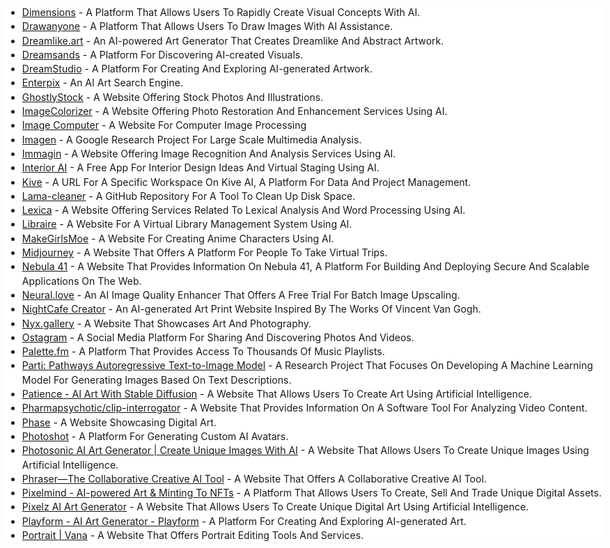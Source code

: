 * [Dimensions](https://www.dimensions.ink/) - A Platform That Allows Users To Rapidly Create Visual Concepts With AI.
* [Drawanyone](https://drawanyone.ai/) - A Platform That Allows Users To Draw Images With AI Assistance.
* [Dreamlike.art](https://dreamlike.art/) - An AI-powered Art Generator That Creates Dreamlike And Abstract Artwork.
* [Dreamsands](https://dreamsands.ai/) - A Platform For Discovering AI-created Visuals.
* [DreamStudio](https://beta.dreamstudio.ai/dream) - A Platform For Creating And Exploring AI-generated Artwork.
* [Enterpix](https://enterpix.app/) - An AI Art Search Engine.
* [GhostlyStock](https://www.ghostlystock.com/) - A Website Offering Stock Photos And Illustrations.
* [ImageColorizer](https://imagecolorizer.com/) - A Website Offering Photo Restoration And Enhancement Services Using AI.
* [Image Computer](https://image.computer/) - A Website For Computer Image Processing
* [Imagen](https://imagen.research.google/) - A Google Research Project For Large Scale Multimedia Analysis.
* [Immagin](https://immag.in/) - A Website Offering Image Recognition And Analysis Services Using AI.
* [Interior AI](https://interiorai.com/) - A Free App For Interior Design Ideas And Virtual Staging Using AI.
* [Kive](https://kive.ai/mthrfckr/upload?new=false\&sessionId=176b86d5-8c10-4a57-9c56-0c27566a8045\&withTeam=false\&workspaceId=cW0U6DMuehylzCyu6zMA) - A URL For A Specific Workspace On Kive AI, A Platform For Data And Project Management.
* [Lama-cleaner](https://github.com/Sanster/lama-cleaner?ref=ai2045\_com) - A GitHub Repository For A Tool To Clean Up Disk Space.
* [Lexica](https://lexica.art/) - A Website Offering Services Related To Lexical Analysis And Word Processing Using AI.
* [Libraire](https://libraire.ai/) - A Website For A Virtual Library Management System Using AI.
* [MakeGirlsMoe](https://make.girls.moe/#/) - A Website For Creating Anime Characters Using AI.
* [Midjourney](https://www.midjourney.com/home?callbackUrl=%2Fapp%2F) - A Website That Offers A Platform For People To Take Virtual Trips.
* [Nebula 41](https://nebula41.io/) - A Website That Provides Information On Nebula 41, A Platform For Building And Deploying Secure And Scalable Applications On The Web.
* [Neural.love](https://neural.love/image-upscale) - An AI Image Quality Enhancer That Offers A Free Trial For Batch Image Upscaling.
* [NightCafe Creator](https://nightcafe.studio/) - An AI-generated Art Print Website Inspired By The Works Of Vincent Van Gogh.
* [Nyx.gallery](https://nyx.gallery/) - A Website That Showcases Art And Photography.
* [Ostagram](https://www.ostagram.me/static\_pages/lenta?last\_days=1000\&locale=en) - A Social Media Platform For Sharing And Discovering Photos And Videos.
* [Palette.fm](https://palette.fm/) - A Platform That Provides Access To Thousands Of Music Playlists.
* [Parti: Pathways Autoregressive Text-to-Image Model](https://parti.research.google/) - A Research Project That Focuses On Developing A Machine Learning Model For Generating Images Based On Text Descriptions.
* [Patience - AI Art With Stable Diffusion](https://www.patience.ai/create) - A Website That Allows Users To Create Art Using Artificial Intelligence.
* [Pharmapsychotic/clip-interrogator](https://replicate.com/pharmapsychotic/clip-interrogator) - A Website That Provides Information On A Software Tool For Analyzing Video Content.
* [Phase](https://www.phase.art/) - A Website Showcasing Digital Art.
* [Photoshot](https://photoshot.app/) - A Platform For Generating Custom AI Avatars.
* [Photosonic AI Art Generator | Create Unique Images With AI](https://photosonic.writesonic.com/) - A Website That Allows Users To Create Unique Images Using Artificial Intelligence.
* [Phraser—The Collaborative Creative AI Tool](https://phraser.tech/builder) - A Website That Offers A Collaborative Creative AI Tool.
* [Pixelmind - AI-powered Art & Minting To NFTs](https://beta.pixelmind.ai/) - A Platform That Allows Users To Create, Sell And Trade Unique Digital Assets.
* [Pixelz AI Art Generator](https://pixelz.ai/) - A Website That Allows Users To Create Unique Digital Art Using Artificial Intelligence.
* [Playform - AI Art Generator - Playform](https://www.playform.io/) - A Platform For Creating And Exploring AI-generated Art.
* [Portrait | Vana](https://portrait.vana.com/) - A Website That Offers Portrait Editing Tools And Services.